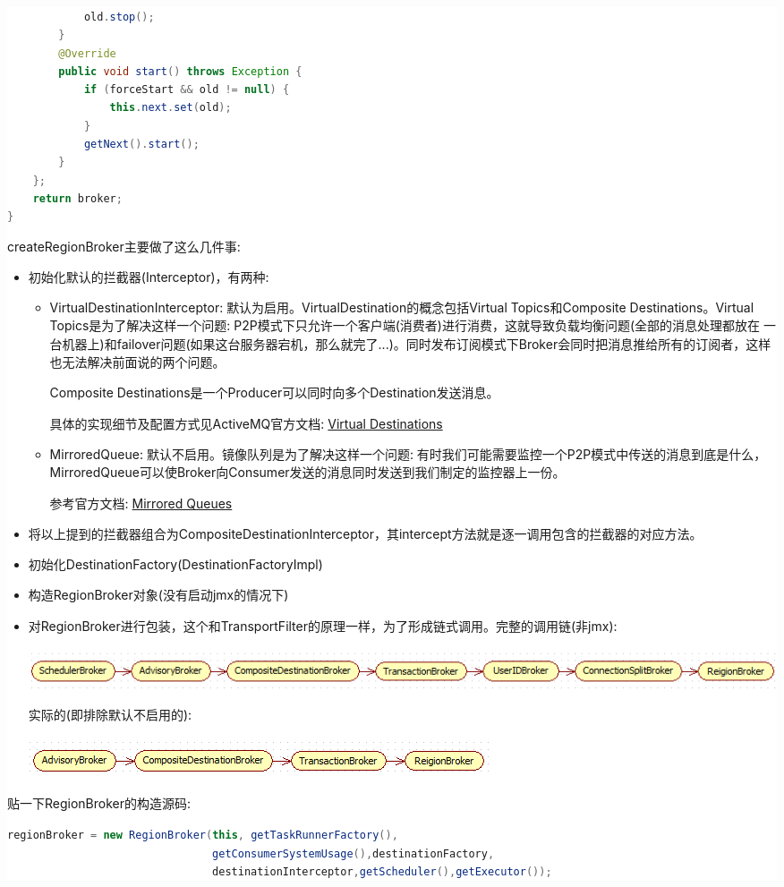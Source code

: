```java
            old.stop();
        }
        @Override
        public void start() throws Exception {
            if (forceStart && old != null) {
                this.next.set(old);
            }
            getNext().start();
        }
    };
    return broker;
}
```

createRegionBroker主要做了这么几件事:

- 初始化默认的拦截器(Interceptor)，有两种:

  - VirtualDestinationInterceptor: 默认为启用。VirtualDestination的概念包括Virtual Topics和Composite Destinations。Virtual Topics是为了解决这样一个问题: P2P模式下只允许一个客户端(消费者)进行消费，这就导致负载均衡问题(全部的消息处理都放在 一台机器上)和failover问题(如果这台服务器宕机，那么就完了...)。同时发布订阅模式下Broker会同时把消息推给所有的订阅者，这样也无法解决前面说的两个问题。

    Composite Destinations是一个Producer可以同时向多个Destination发送消息。

    具体的实现细节及配置方式见ActiveMQ官方文档: [Virtual Destinations](http://activemq.apache.org/virtual-destinations.html)

  - MirroredQueue: 默认不启用。镜像队列是为了解决这样一个问题: 有时我们可能需要监控一个P2P模式中传送的消息到底是什么，MirroredQueue可以使Broker向Consumer发送的消息同时发送到我们制定的监控器上一份。

    参考官方文档: [Mirrored Queues](http://activemq.apache.org/mirrored-queues.html)

- 将以上提到的拦截器组合为CompositeDestinationInterceptor，其intercept方法就是逐一调用包含的拦截器的对应方法。

- 初始化DestinationFactory(DestinationFactoryImpl)

- 构造RegionBroker对象(没有启动jmx的情况下)

- 对RegionBroker进行包装，这个和TransportFilter的原理一样，为了形成链式调用。完整的调用链(非jmx):

  ![完整Broker链](images/full_broker_chain.png)

  实际的(即排除默认不启用的):

  ![实际Broker链](images/default_broker_chain.png)

贴一下RegionBroker的构造源码:

```java
regionBroker = new RegionBroker(this, getTaskRunnerFactory(), 
                                getConsumerSystemUsage(),destinationFactory,
                                destinationInterceptor,getScheduler(),getExecutor());
```
